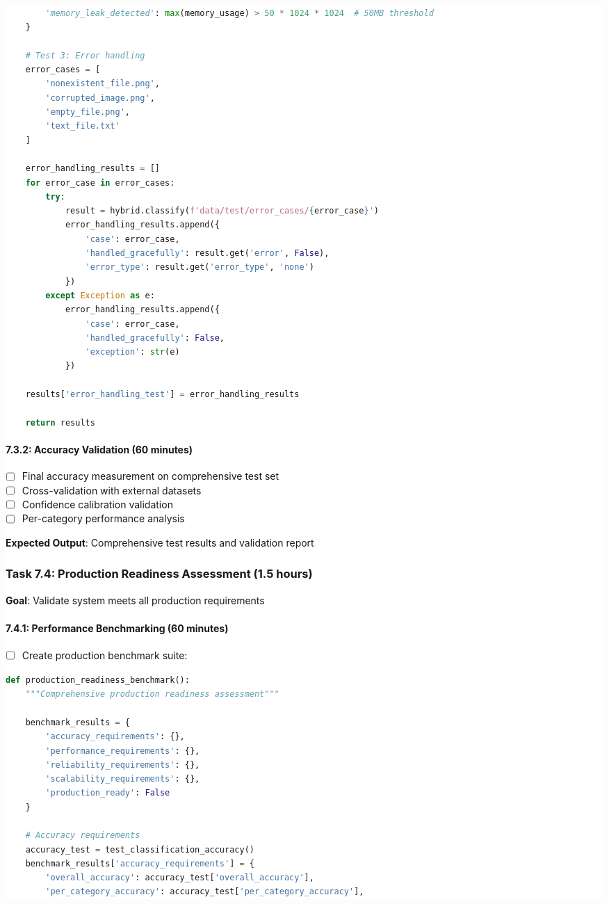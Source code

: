 ```python
        'memory_leak_detected': max(memory_usage) > 50 * 1024 * 1024  # 50MB threshold
    }

    # Test 3: Error handling
    error_cases = [
        'nonexistent_file.png',
        'corrupted_image.png',
        'empty_file.png',
        'text_file.txt'
    ]

    error_handling_results = []
    for error_case in error_cases:
        try:
            result = hybrid.classify(f'data/test/error_cases/{error_case}')
            error_handling_results.append({
                'case': error_case,
                'handled_gracefully': result.get('error', False),
                'error_type': result.get('error_type', 'none')
            })
        except Exception as e:
            error_handling_results.append({
                'case': error_case,
                'handled_gracefully': False,
                'exception': str(e)
            })

    results['error_handling_test'] = error_handling_results

    return results
```

#### **7.3.2: Accuracy Validation** (60 minutes)
- [ ] Final accuracy measurement on comprehensive test set
- [ ] Cross-validation with external datasets
- [ ] Confidence calibration validation
- [ ] Per-category performance analysis

**Expected Output**: Comprehensive test results and validation report

### **Task 7.4: Production Readiness Assessment** (1.5 hours)
**Goal**: Validate system meets all production requirements

#### **7.4.1: Performance Benchmarking** (60 minutes)
- [ ] Create production benchmark suite:

```python
def production_readiness_benchmark():
    """Comprehensive production readiness assessment"""

    benchmark_results = {
        'accuracy_requirements': {},
        'performance_requirements': {},
        'reliability_requirements': {},
        'scalability_requirements': {},
        'production_ready': False
    }

    # Accuracy requirements
    accuracy_test = test_classification_accuracy()
    benchmark_results['accuracy_requirements'] = {
        'overall_accuracy': accuracy_test['overall_accuracy'],
        'per_category_accuracy': accuracy_test['per_category_accuracy'],
```